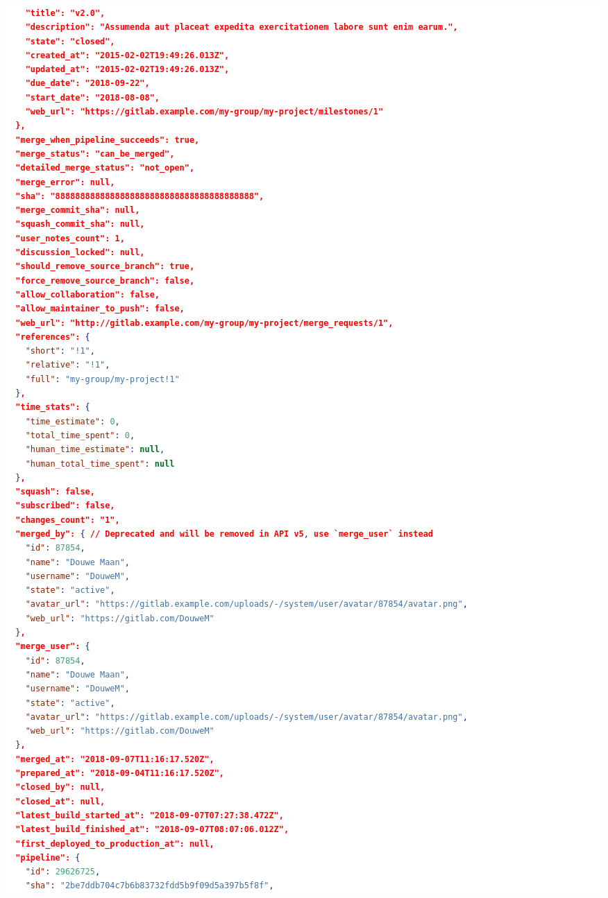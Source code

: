 ```json
    "title": "v2.0",
    "description": "Assumenda aut placeat expedita exercitationem labore sunt enim earum.",
    "state": "closed",
    "created_at": "2015-02-02T19:49:26.013Z",
    "updated_at": "2015-02-02T19:49:26.013Z",
    "due_date": "2018-09-22",
    "start_date": "2018-08-08",
    "web_url": "https://gitlab.example.com/my-group/my-project/milestones/1"
  },
  "merge_when_pipeline_succeeds": true,
  "merge_status": "can_be_merged",
  "detailed_merge_status": "not_open",
  "merge_error": null,
  "sha": "8888888888888888888888888888888888888888",
  "merge_commit_sha": null,
  "squash_commit_sha": null,
  "user_notes_count": 1,
  "discussion_locked": null,
  "should_remove_source_branch": true,
  "force_remove_source_branch": false,
  "allow_collaboration": false,
  "allow_maintainer_to_push": false,
  "web_url": "http://gitlab.example.com/my-group/my-project/merge_requests/1",
  "references": {
    "short": "!1",
    "relative": "!1",
    "full": "my-group/my-project!1"
  },
  "time_stats": {
    "time_estimate": 0,
    "total_time_spent": 0,
    "human_time_estimate": null,
    "human_total_time_spent": null
  },
  "squash": false,
  "subscribed": false,
  "changes_count": "1",
  "merged_by": { // Deprecated and will be removed in API v5, use `merge_user` instead
    "id": 87854,
    "name": "Douwe Maan",
    "username": "DouweM",
    "state": "active",
    "avatar_url": "https://gitlab.example.com/uploads/-/system/user/avatar/87854/avatar.png",
    "web_url": "https://gitlab.com/DouweM"
  },
  "merge_user": {
    "id": 87854,
    "name": "Douwe Maan",
    "username": "DouweM",
    "state": "active",
    "avatar_url": "https://gitlab.example.com/uploads/-/system/user/avatar/87854/avatar.png",
    "web_url": "https://gitlab.com/DouweM"
  },
  "merged_at": "2018-09-07T11:16:17.520Z",
  "prepared_at": "2018-09-04T11:16:17.520Z",
  "closed_by": null,
  "closed_at": null,
  "latest_build_started_at": "2018-09-07T07:27:38.472Z",
  "latest_build_finished_at": "2018-09-07T08:07:06.012Z",
  "first_deployed_to_production_at": null,
  "pipeline": {
    "id": 29626725,
    "sha": "2be7ddb704c7b6b83732fdd5b9f09d5a397b5f8f",
```